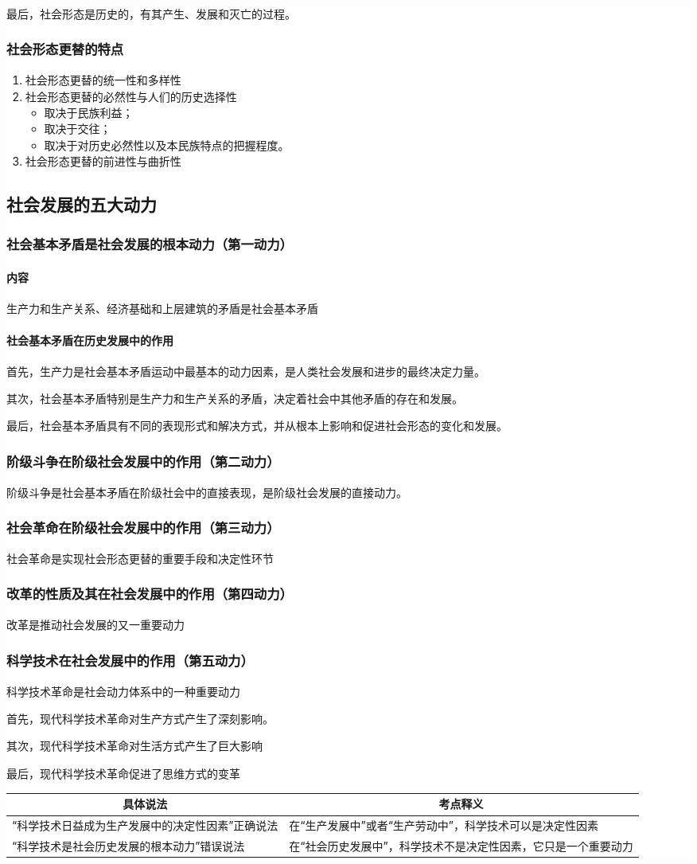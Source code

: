 最后，社会形态是历史的，有其产生、发展和灭亡的过程。

### 社会形态更替的特点

1. 社会形态更替的统一性和多样性
2. 社会形态更替的必然性与人们的历史选择性
   - 取决于民族利益；
   - 取决于交往；
   - 取决于对历史必然性以及本民族特点的把握程度。
3. 社会形态更替的前进性与曲折性

## 社会发展的五大动力

### 社会基本矛盾是社会发展的根本动力（第一动力） <Badge text="选择题" type="tip" />

#### 内容

生产力和生产关系、经济基础和上层建筑的矛盾是社会基本矛盾

#### 社会基本矛盾在历史发展中的作用

首先，生产力是社会基本矛盾运动中最基本的动力因素，是人类社会发展和进步的最终决定力量。

其次，社会基本矛盾特别是生产力和生产关系的矛盾，决定着社会中其他矛盾的存在和发展。

最后，社会基本矛盾具有不同的表现形式和解决方式，并从根本上影响和促进社会形态的变化和发展。

### 阶级斗争在阶级社会发展中的作用（第二动力） <Badge text="了解" type="tip" />

阶级斗争是社会基本矛盾在阶级社会中的直接表现，是阶级社会发展的直接动力。

### 社会革命在阶级社会发展中的作用（第三动力） <Badge text="了解" type="tip" />

社会革命是实现社会形态更替的重要手段和决定性环节

### 改革的性质及其在社会发展中的作用（第四动力） <Badge text="了解" type="tip" />

改革是推动社会发展的又一重要动力

### 科学技术在社会发展中的作用（第五动力） <Badge text="选择题" type="tip" />

科学技术革命是社会动力体系中的一种重要动力

首先，现代科学技术革命对生产方式产生了深刻影响。

其次，现代科学技术革命对生活方式产生了巨大影响

最后，现代科学技术革命促进了思维方式的变革

| 具体说法                                                     | 考点释义                                                     |
| ------------------------------------------------------------ | ------------------------------------------------------------ |
| “科学技术日益成为生产发展中的决定性因素”<span alt="purple">正确说法</span> | 在“生产发展中”或者“生产劳动中”，科学技术可以是决定性因素     |
| “科学技术是社会历史发展的根本动力”<span alt="blue">错误说法</span> | 在“社会历史发展中”，科学技术不是决定性因素，它只是一个重要动力 |
